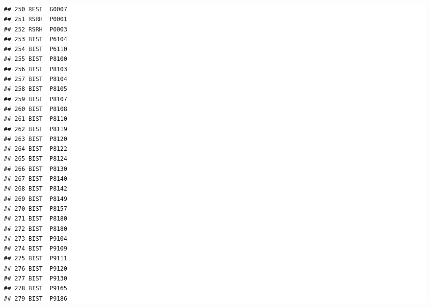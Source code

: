     ## 250 RESI  G0007
    ## 251 RSRH  P0001
    ## 252 RSRH  P0003
    ## 253 BIST  P6104
    ## 254 BIST  P6110
    ## 255 BIST  P8100
    ## 256 BIST  P8103
    ## 257 BIST  P8104
    ## 258 BIST  P8105
    ## 259 BIST  P8107
    ## 260 BIST  P8108
    ## 261 BIST  P8110
    ## 262 BIST  P8119
    ## 263 BIST  P8120
    ## 264 BIST  P8122
    ## 265 BIST  P8124
    ## 266 BIST  P8130
    ## 267 BIST  P8140
    ## 268 BIST  P8142
    ## 269 BIST  P8149
    ## 270 BIST  P8157
    ## 271 BIST  P8180
    ## 272 BIST  P8180
    ## 273 BIST  P9104
    ## 274 BIST  P9109
    ## 275 BIST  P9111
    ## 276 BIST  P9120
    ## 277 BIST  P9130
    ## 278 BIST  P9165
    ## 279 BIST  P9186